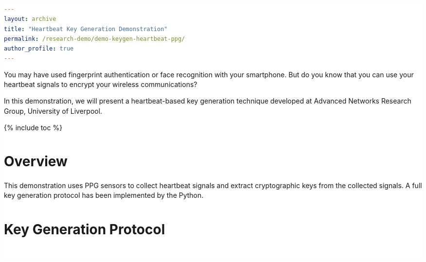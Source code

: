 ```yaml
---
layout: archive
title: "Heartbeat Key Generation Demonstration"
permalink: /research-demo/demo-keygen-heartbeat-ppg/
author_profile: true
---
```


You may have used fingerprint authentication or face recognition with your smartphone. But do you know that you can use your heartbeat signals to encrypt your wireless communications?

In this demonstration, we will present a heartbeat-based key generation technique developed at Advanced Networks Research Group, University of Liverpool. 

{% include toc %}

# Overview
This demonstration uses PPG sensors to collect heartbeat signals and extract cryptographic keys from the collected signals. A full key generation protocol has been implemented by the Python. 

# Key Generation Protocol
<br />